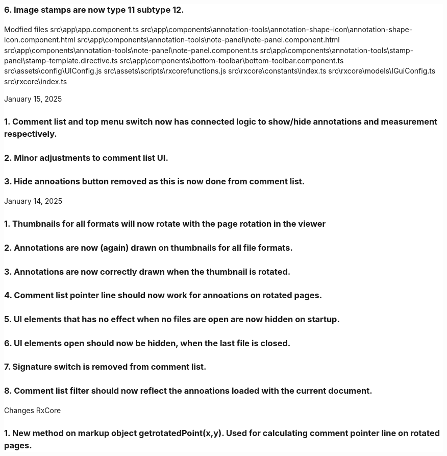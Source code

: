 ### 6. Image stamps are now type 11 subtype 12.


Modfied files
src\app\app.component.ts
src\app\components\annotation-tools\annotation-shape-icon\annotation-shape-icon.component.html
src\app\components\annotation-tools\note-panel\note-panel.component.html
src\app\components\annotation-tools\note-panel\note-panel.component.ts
src\app\components\annotation-tools\stamp-panel\stamp-template.directive.ts
src\app\components\bottom-toolbar\bottom-toolbar.component.ts
src\assets\config\UIConfig.js
src\assets\scripts\rxcorefunctions.js
src\rxcore\constants\index.ts
src\rxcore\models\IGuiConfig.ts
src\rxcore\index.ts


January 15, 2025

### 1. Comment list and top menu switch now has connected logic to show/hide annotations and measurement respectively.
### 2. Minor adjustments to comment list UI.
### 3. Hide annoations button removed as this is now done from comment list.


January 14, 2025

### 1. Thumbnails for all formats will now rotate with the page rotation in the viewer
### 2. Annotations are now (again) drawn on thumbnails for all file formats.
### 3. Annotations are now correctly drawn when the thumbnail is rotated.
### 4. Comment list pointer line should now work for annoations on rotated pages.
### 5. UI elements that has no effect when no files are open are now hidden on startup.
### 6. UI elements open should now be hidden, when the last file is closed.
### 7. Signature switch is removed from comment list.
### 8. Comment list filter should now reflect the annoations loaded with the current document.

Changes RxCore 
### 1. New method on markup object getrotatedPoint(x,y). Used for calculating comment pointer line on rotated pages.
